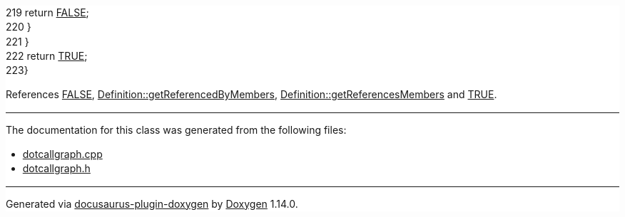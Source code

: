 <div class="doxyCodeLine"><span class="doxyLineNumber">219</span><span class="doxyLineContent"><span class="doxyHighlight">      </span><span class="doxyHighlightKeywordFlow">return</span><span class="doxyHighlight"> <a href="/web-doxygen/docs/api/files/src/qcstring-h/#aa93f0eb578d23995850d61f7d61c55c1">FALSE</a>;</span></span></div>
<div class="doxyCodeLine"><span class="doxyLineNumber">220</span><span class="doxyLineContent"><span class="doxyHighlight">    }</span></span></div>
<div class="doxyCodeLine"><span class="doxyLineNumber">221</span><span class="doxyLineContent"><span class="doxyHighlight">  }</span></span></div>
<div class="doxyCodeLine"><span class="doxyLineNumber">222</span><span class="doxyLineContent"><span class="doxyHighlight">  </span><span class="doxyHighlightKeywordFlow">return</span><span class="doxyHighlight"> <a href="/web-doxygen/docs/api/files/src/qcstring-h/#aa8cecfc5c5c054d2875c03e77b7be15d">TRUE</a>;</span></span></div>
<div class="doxyCodeLine"><span class="doxyLineNumber">223</span><span class="doxyLineContent"><span class="doxyHighlight">}</span></span></div>

</div>


References <a href="/web-doxygen/docs/api/files/src/qcstring-h/#aa93f0eb578d23995850d61f7d61c55c1">FALSE</a>, <a href="/web-doxygen/docs/api/classes/definition/#ad3359130ee4ef83bdf7ce453fb3d1525">Definition::getReferencedByMembers</a>, <a href="/web-doxygen/docs/api/classes/definition/#af21ed7be937dbdb153d5ccab3d9abf12">Definition::getReferencesMembers</a> and <a href="/web-doxygen/docs/api/files/src/qcstring-h/#aa8cecfc5c5c054d2875c03e77b7be15d">TRUE</a>.
</div>
</div>

</div>

<hr/>

<p>The documentation for this class was generated from the following files:</p>

<ul>
<li><a href="/web-doxygen/docs/api/files/src/dotcallgraph-cpp">dotcallgraph.cpp</a></li>
<li><a href="/web-doxygen/docs/api/files/src/dotcallgraph-h">dotcallgraph.h</a></li>
</ul>

<hr/>

<p class="doxyGeneratedBy">Generated via <a href="https://github.com/xpack/docusaurus-plugin-doxygen">docusaurus-plugin-doxygen</a> by <a href="https://www.doxygen.nl">Doxygen</a> 1.14.0.</p>

</div>

